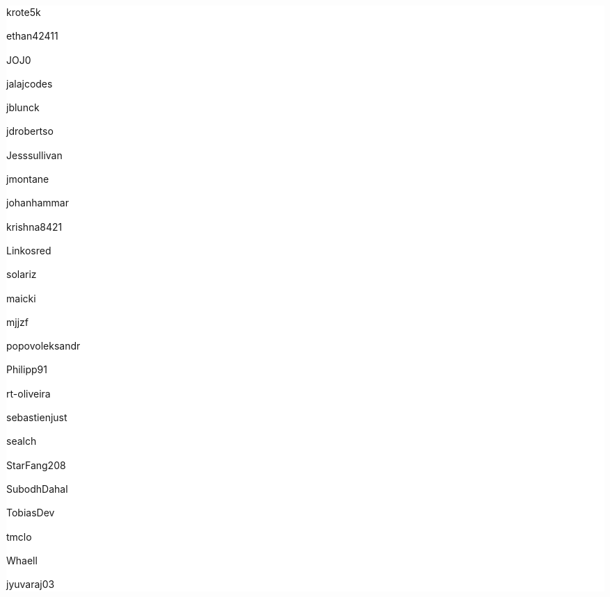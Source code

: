 krote5k

  
ethan42411

  
JOJ0

  
jalajcodes

  
jblunck

  
jdrobertso

  
Jesssullivan

  
jmontane

  
johanhammar

  
krishna8421

  
Linkosred

  
solariz

  
maicki

  
mjjzf

  
popovoleksandr

  
Philipp91

  
rt-oliveira

  
sebastienjust

  
sealch

  
StarFang208

  
SubodhDahal

  
TobiasDev

  
tmclo

  
Whaell

  
jyuvaraj03

